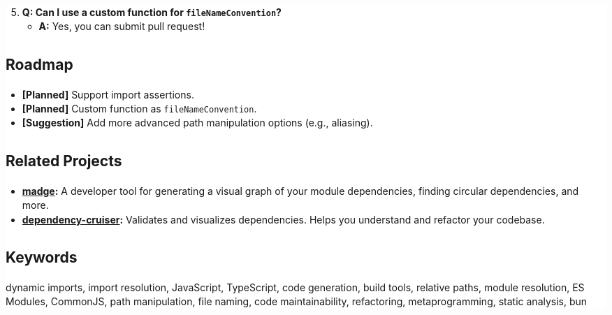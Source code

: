 5.  **Q: Can I use a custom function for `fileNameConvention`?**
     * **A:** Yes, you can submit pull request!

## Roadmap

*   **[Planned]** Support import assertions.
*   **[Planned]** Custom function as `fileNameConvention`.
*   **[Suggestion]** Add more advanced path manipulation options (e.g., aliasing).

## Related Projects

*   **[madge](https://www.npmjs.com/package/madge):**  A developer tool for generating a visual graph of your module dependencies, finding circular dependencies, and more.
*   **[dependency-cruiser](https://www.npmjs.com/package/dependency-cruiser):**  Validates and visualizes dependencies.  Helps you understand and refactor your codebase.

## Keywords

dynamic imports, import resolution, JavaScript, TypeScript, code generation, build tools, relative paths, module resolution, ES Modules, CommonJS, path manipulation, file naming, code maintainability, refactoring, metaprogramming, static analysis,  bun
